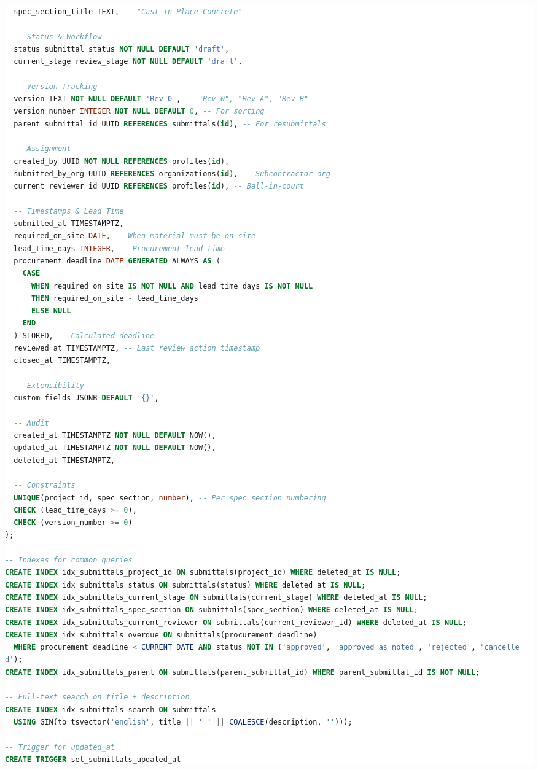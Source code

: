 ```sql
  spec_section_title TEXT, -- "Cast-in-Place Concrete"

  -- Status & Workflow
  status submittal_status NOT NULL DEFAULT 'draft',
  current_stage review_stage NOT NULL DEFAULT 'draft',

  -- Version Tracking
  version TEXT NOT NULL DEFAULT 'Rev 0', -- "Rev 0", "Rev A", "Rev B"
  version_number INTEGER NOT NULL DEFAULT 0, -- For sorting
  parent_submittal_id UUID REFERENCES submittals(id), -- For resubmittals

  -- Assignment
  created_by UUID NOT NULL REFERENCES profiles(id),
  submitted_by_org UUID REFERENCES organizations(id), -- Subcontractor org
  current_reviewer_id UUID REFERENCES profiles(id), -- Ball-in-court

  -- Timestamps & Lead Time
  submitted_at TIMESTAMPTZ,
  required_on_site DATE, -- When material must be on site
  lead_time_days INTEGER, -- Procurement lead time
  procurement_deadline DATE GENERATED ALWAYS AS (
    CASE
      WHEN required_on_site IS NOT NULL AND lead_time_days IS NOT NULL
      THEN required_on_site - lead_time_days
      ELSE NULL
    END
  ) STORED, -- Calculated deadline
  reviewed_at TIMESTAMPTZ, -- Last review action timestamp
  closed_at TIMESTAMPTZ,

  -- Extensibility
  custom_fields JSONB DEFAULT '{}',

  -- Audit
  created_at TIMESTAMPTZ NOT NULL DEFAULT NOW(),
  updated_at TIMESTAMPTZ NOT NULL DEFAULT NOW(),
  deleted_at TIMESTAMPTZ,

  -- Constraints
  UNIQUE(project_id, spec_section, number), -- Per spec section numbering
  CHECK (lead_time_days >= 0),
  CHECK (version_number >= 0)
);

-- Indexes for common queries
CREATE INDEX idx_submittals_project_id ON submittals(project_id) WHERE deleted_at IS NULL;
CREATE INDEX idx_submittals_status ON submittals(status) WHERE deleted_at IS NULL;
CREATE INDEX idx_submittals_current_stage ON submittals(current_stage) WHERE deleted_at IS NULL;
CREATE INDEX idx_submittals_spec_section ON submittals(spec_section) WHERE deleted_at IS NULL;
CREATE INDEX idx_submittals_current_reviewer ON submittals(current_reviewer_id) WHERE deleted_at IS NULL;
CREATE INDEX idx_submittals_overdue ON submittals(procurement_deadline)
  WHERE procurement_deadline < CURRENT_DATE AND status NOT IN ('approved', 'approved_as_noted', 'rejected', 'cancelled');
CREATE INDEX idx_submittals_parent ON submittals(parent_submittal_id) WHERE parent_submittal_id IS NOT NULL;

-- Full-text search on title + description
CREATE INDEX idx_submittals_search ON submittals
  USING GIN(to_tsvector('english', title || ' ' || COALESCE(description, '')));

-- Trigger for updated_at
CREATE TRIGGER set_submittals_updated_at
```